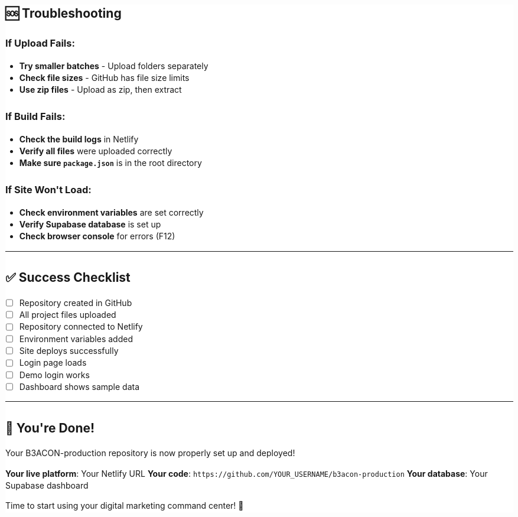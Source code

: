 
## 🆘 Troubleshooting

### If Upload Fails:
- **Try smaller batches** - Upload folders separately
- **Check file sizes** - GitHub has file size limits
- **Use zip files** - Upload as zip, then extract

### If Build Fails:
- **Check the build logs** in Netlify
- **Verify all files** were uploaded correctly
- **Make sure `package.json`** is in the root directory

### If Site Won't Load:
- **Check environment variables** are set correctly
- **Verify Supabase database** is set up
- **Check browser console** for errors (F12)

---

## ✅ Success Checklist

- [ ] Repository created in GitHub
- [ ] All project files uploaded
- [ ] Repository connected to Netlify
- [ ] Environment variables added
- [ ] Site deploys successfully
- [ ] Login page loads
- [ ] Demo login works
- [ ] Dashboard shows sample data

---

## 🎉 You're Done!

Your B3ACON-production repository is now properly set up and deployed!

**Your live platform**: Your Netlify URL
**Your code**: `https://github.com/YOUR_USERNAME/b3acon-production`
**Your database**: Your Supabase dashboard

Time to start using your digital marketing command center! 🚀